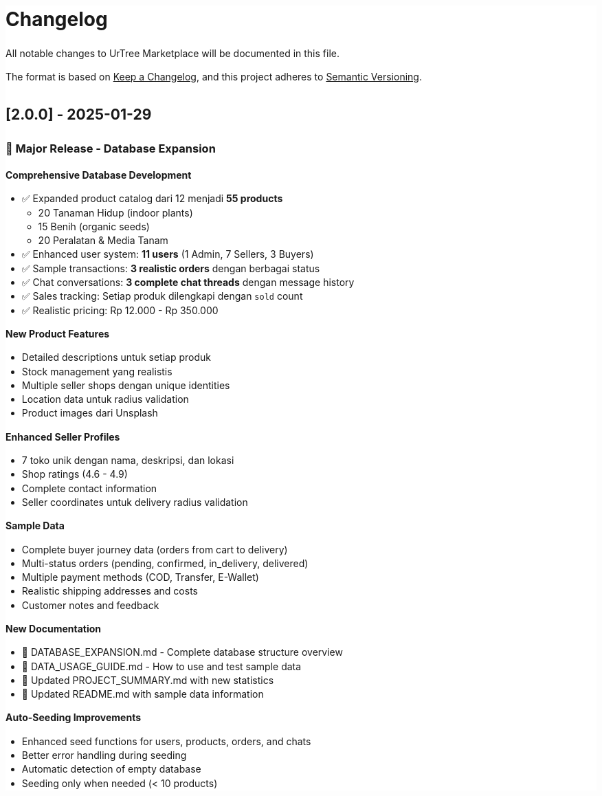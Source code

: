 # Changelog

All notable changes to UrTree Marketplace will be documented in this file.

The format is based on [Keep a Changelog](https://keepachangelog.com/en/1.0.0/),
and this project adheres to [Semantic Versioning](https://semver.org/spec/v2.0.0.html).

## [2.0.0] - 2025-01-29

### 🚀 Major Release - Database Expansion

**Comprehensive Database Development**
- ✅ Expanded product catalog dari 12 menjadi **55 products**
  - 20 Tanaman Hidup (indoor plants)
  - 15 Benih (organic seeds)
  - 20 Peralatan & Media Tanam
- ✅ Enhanced user system: **11 users** (1 Admin, 7 Sellers, 3 Buyers)
- ✅ Sample transactions: **3 realistic orders** dengan berbagai status
- ✅ Chat conversations: **3 complete chat threads** dengan message history
- ✅ Sales tracking: Setiap produk dilengkapi dengan `sold` count
- ✅ Realistic pricing: Rp 12.000 - Rp 350.000

**New Product Features**
- Detailed descriptions untuk setiap produk
- Stock management yang realistis
- Multiple seller shops dengan unique identities
- Location data untuk radius validation
- Product images dari Unsplash

**Enhanced Seller Profiles**
- 7 toko unik dengan nama, deskripsi, dan lokasi
- Shop ratings (4.6 - 4.9)
- Complete contact information
- Seller coordinates untuk delivery radius validation

**Sample Data**
- Complete buyer journey data (orders from cart to delivery)
- Multi-status orders (pending, confirmed, in_delivery, delivered)
- Multiple payment methods (COD, Transfer, E-Wallet)
- Realistic shipping addresses and costs
- Customer notes and feedback

**New Documentation**
- 📖 DATABASE_EXPANSION.md - Complete database structure overview
- 📖 DATA_USAGE_GUIDE.md - How to use and test sample data
- 📖 Updated PROJECT_SUMMARY.md with new statistics
- 📖 Updated README.md with sample data information

**Auto-Seeding Improvements**
- Enhanced seed functions for users, products, orders, and chats
- Better error handling during seeding
- Automatic detection of empty database
- Seeding only when needed (< 10 products)


[1.0.0]: https://github.com/yourusername/UrTreeMarketplace/releases/tag/v1.0.0